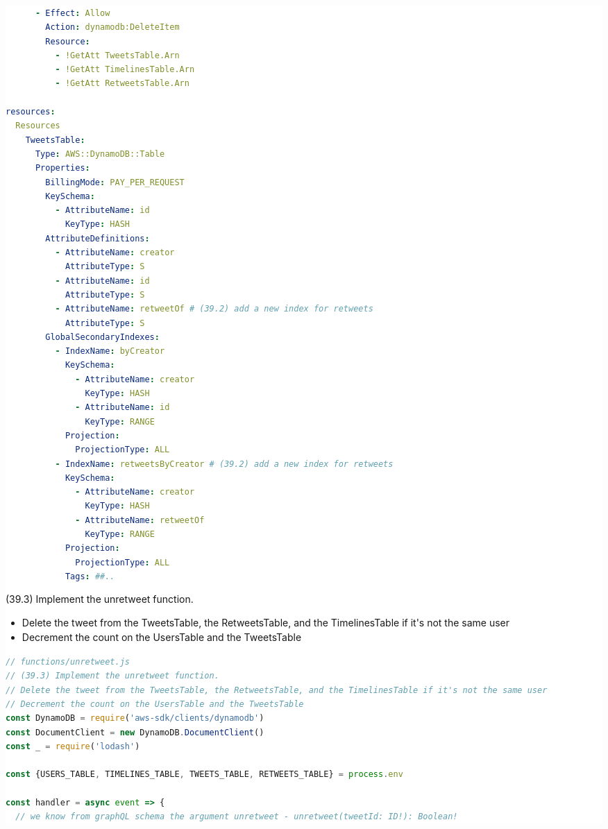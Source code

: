 ```yml
      - Effect: Allow
        Action: dynamodb:DeleteItem
        Resource:
          - !GetAtt TweetsTable.Arn
          - !GetAtt TimelinesTable.Arn
          - !GetAtt RetweetsTable.Arn

resources:
  Resources
    TweetsTable:
      Type: AWS::DynamoDB::Table
      Properties:
        BillingMode: PAY_PER_REQUEST
        KeySchema:
          - AttributeName: id
            KeyType: HASH
        AttributeDefinitions:
          - AttributeName: creator
            AttributeType: S
          - AttributeName: id
            AttributeType: S
          - AttributeName: retweetOf # (39.2) add a new index for retweets
            AttributeType: S
        GlobalSecondaryIndexes:
          - IndexName: byCreator
            KeySchema:
              - AttributeName: creator
                KeyType: HASH
              - AttributeName: id
                KeyType: RANGE
            Projection:
              ProjectionType: ALL
          - IndexName: retweetsByCreator # (39.2) add a new index for retweets
            KeySchema:
              - AttributeName: creator
                KeyType: HASH
              - AttributeName: retweetOf
                KeyType: RANGE
            Projection:
              ProjectionType: ALL
            Tags: ##..

```

(39.3) Implement the unretweet function.

- Delete the tweet from the TweetsTable, the RetweetsTable, and the
  TimelinesTable if it's not the same user
- Decrement the count on the UsersTable and the TweetsTable

```js
// functions/unretweet.js
// (39.3) Implement the unretweet function.
// Delete the tweet from the TweetsTable, the RetweetsTable, and the TimelinesTable if it's not the same user
// Decrement the count on the UsersTable and the TweetsTable
const DynamoDB = require('aws-sdk/clients/dynamodb')
const DocumentClient = new DynamoDB.DocumentClient()
const _ = require('lodash')

const {USERS_TABLE, TIMELINES_TABLE, TWEETS_TABLE, RETWEETS_TABLE} = process.env

const handler = async event => {
  // we know from graphQL schema the argument unretweet - unretweet(tweetId: ID!): Boolean!
```